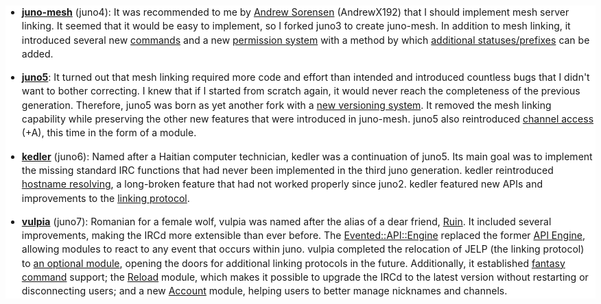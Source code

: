 * [__juno-mesh__](https://github.com/cooper/juno-mesh) (juno4): It was
recommended to me by [Andrew Sorensen](http://andrewsorensen.net) (AndrewX192)
that I should implement mesh server linking. It seemed that it would be easy to
implement, so I forked juno3 to create juno-mesh. In addition to mesh linking,
it introduced several new
[commands](https://github.com/cooper/juno-mesh/blob/master/mod/core_ucommands.pm)
and a new
[permission system](https://github.com/cooper/juno-mesh/blob/master/inc/channel.pm#L364)
with a method by which [additional statuses/prefixes](https://github.com/cooper/juno-mesh/blob/master/etc/ircd.conf.example#L73)
can be added.

* [__juno5__](https://github.com/cooper/juno/tree/juno5):
It turned out that mesh linking required more code and effort than intended and
introduced countless bugs that I didn't want to bother correcting. I knew that
if I started from scratch again, it would never reach the completeness of the
previous generation. Therefore, juno5 was born as yet another fork with a
[new versioning system](https://github.com/cooper/juno/commit/76d014a9665f586d88933abe884076b248255a5f).
It removed the mesh linking capability while preserving the other new features
that were introduced in juno-mesh. juno5 also reintroduced
[channel access](https://github.com/cooper/juno/blob/master/modules/Channel/Access.module/Access.pm)
(+A), this time in the form of a module.

* [__kedler__](https://github.com/cooper/juno/tree/juno6-kedler) (juno6):
Named after a Haitian computer technician, kedler was a continuation of juno5.
Its main goal was to implement the missing standard IRC functions that had never
been implemented in the third juno generation. kedler reintroduced
[hostname resolving](https://github.com/cooper/juno/tree/master/modules/Resolve.module),
a long-broken feature that
had not worked properly since juno2. kedler featured new APIs and improvements
to the
[linking protocol](https://github.com/cooper/juno/tree/master/modules/JELP).

* [__vulpia__](https://github.com/cooper/juno/tree/juno7-vulpia) (juno7):
Romanian for a female wolf, vulpia was named after the alias of a dear friend,
[Ruin](https://github.com/RuinIsProbablyTaken). It included several
improvements, making the IRCd more extensible than ever before. The
[Evented::API::Engine](https://github.com/cooper/evented-api-engine)
replaced the former
[API Engine](https://github.com/cooper/api-engine), allowing modules to react to
any event that occurs within juno. vulpia completed the relocation of JELP
(the linking protocol) to
[an optional module](https://github.com/cooper/juno/tree/master/modules/JELP),
opening the doors for additional linking protocols
in the future. Additionally, it established
[fantasy command](https://github.com/cooper/juno/blob/master/modules/Channel/Fantasy.module/Fantasy.pm)
support; the
[Reload](https://github.com/cooper/juno/tree/master/modules/Reload.module)
module, which makes it possible to upgrade the IRCd to the latest version
without restarting or disconnecting users; and a new
[Account](https://github.com/cooper/juno/tree/juno7-vulpia/modules/Account.module)
module, helping users to better manage nicknames and channels.
